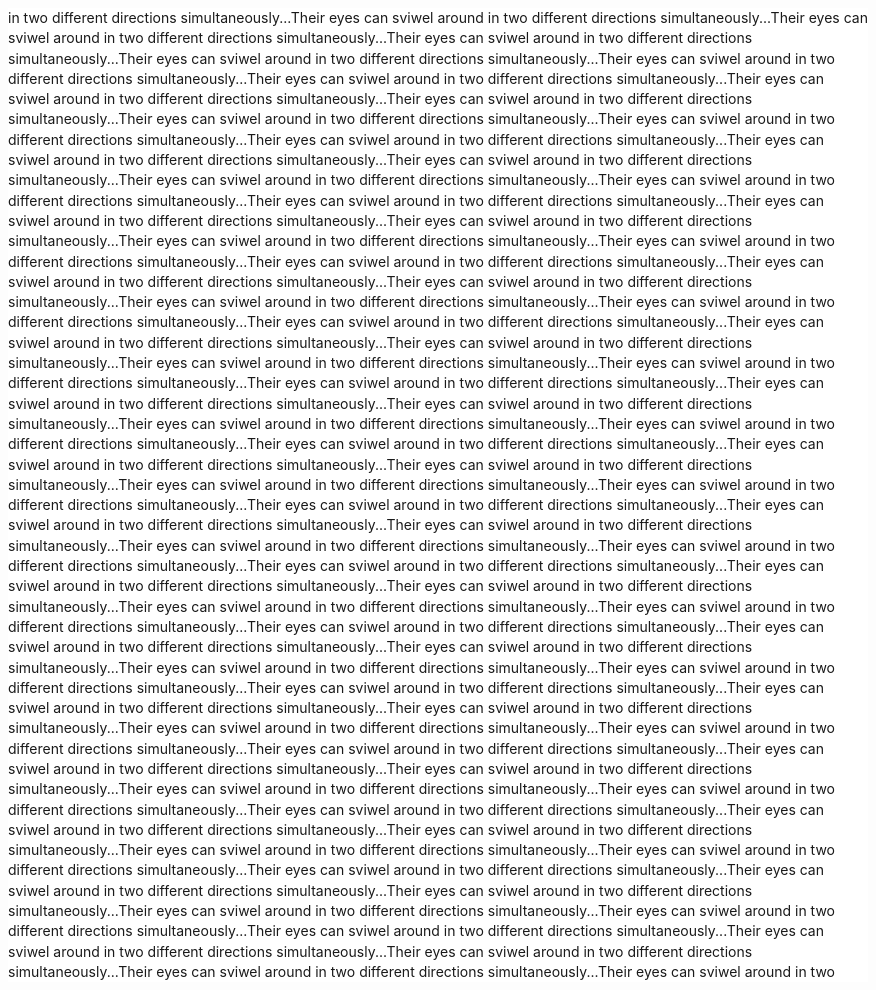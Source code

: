 in two different directions simultaneously...Their eyes can sviwel around in two different directions simultaneously...Their eyes can sviwel around in two different directions simultaneously...Their eyes can sviwel around in two different directions simultaneously...Their eyes can sviwel around in two different directions simultaneously...Their eyes can sviwel around in two different directions simultaneously...Their eyes can sviwel around in two different directions simultaneously...Their eyes can sviwel around in two different directions simultaneously...Their eyes can sviwel around in two different directions simultaneously...Their eyes can sviwel around in two different directions simultaneously...Their eyes can sviwel around in two different directions simultaneously...Their eyes can sviwel around in two different directions simultaneously...Their eyes can sviwel around in two different directions simultaneously...Their eyes can sviwel around in two different directions simultaneously...Their eyes can sviwel around in two different directions simultaneously...Their eyes can sviwel around in two different directions simultaneously...Their eyes can sviwel around in two different directions simultaneously...Their eyes can sviwel around in two different directions simultaneously...Their eyes can sviwel around in two different directions simultaneously...Their eyes can sviwel around in two different directions simultaneously...Their eyes can sviwel around in two different directions simultaneously...Their eyes can sviwel around in two different directions simultaneously...Their eyes can sviwel around in two different directions simultaneously...Their eyes can sviwel around in two different directions simultaneously...Their eyes can sviwel around in two different directions simultaneously...Their eyes can sviwel around in two different directions simultaneously...Their eyes can sviwel around in two different directions simultaneously...Their eyes can sviwel around in two different directions simultaneously...Their eyes can sviwel around in two different directions simultaneously...Their eyes can sviwel around in two different directions simultaneously...Their eyes can sviwel around in two different directions simultaneously...Their eyes can sviwel around in two different directions simultaneously...Their eyes can sviwel around in two different directions simultaneously...Their eyes can sviwel around in two different directions simultaneously...Their eyes can sviwel around in two different directions simultaneously...Their eyes can sviwel around in two different directions simultaneously...Their eyes can sviwel around in two different directions simultaneously...Their eyes can sviwel around in two different directions simultaneously...Their eyes can sviwel around in two different directions simultaneously...Their eyes can sviwel around in two different directions simultaneously...Their eyes can sviwel around in two different directions simultaneously...Their eyes can sviwel around in two different directions simultaneously...Their eyes can sviwel around in two different directions simultaneously...Their eyes can sviwel around in two different directions simultaneously...Their eyes can sviwel around in two different directions simultaneously...Their eyes can sviwel around in two different directions simultaneously...Their eyes can sviwel around in two different directions simultaneously...Their eyes can sviwel around in two different directions simultaneously...Their eyes can sviwel around in two different directions simultaneously...Their eyes can sviwel around in two different directions simultaneously...Their eyes can sviwel around in two different directions simultaneously...Their eyes can sviwel around in two different directions simultaneously...Their eyes can sviwel around in two different directions simultaneously...Their eyes can sviwel around in two different directions simultaneously...Their eyes can sviwel around in two different directions simultaneously...Their eyes can sviwel around in two different directions simultaneously...Their eyes can sviwel around in two different directions simultaneously...Their eyes can sviwel around in two different directions simultaneously...Their eyes can sviwel around in two different directions simultaneously...Their eyes can sviwel around in two different directions simultaneously...Their eyes can sviwel around in two different directions simultaneously...Their eyes can sviwel around in two different directions simultaneously...Their eyes can sviwel around in two different directions simultaneously...Their eyes can sviwel around in two different directions simultaneously...Their eyes can sviwel around in two different directions simultaneously...Their eyes can sviwel around in two different directions simultaneously...Their eyes can sviwel around in two different directions simultaneously...Their eyes can sviwel around in two different directions simultaneously...Their eyes can sviwel around in two different directions simultaneously...Their eyes can sviwel around in two different directions simultaneously...Their eyes can sviwel around in two different directions simultaneously...Their eyes can sviwel around in two different directions simultaneously...Their eyes can sviwel around in two different directions simultaneously...Their eyes can sviwel around in two different directions simultaneously...Their eyes can sviwel around in two different directions simultaneously...Their eyes can sviwel around in two different directions simultaneously...Their eyes can sviwel around in two different directions simultaneously...Their eyes can sviwel around in two different directions simultaneously...Their eyes can sviwel around in two different directions simultaneously...Their eyes can sviwel around in two different directions simultaneously...Their eyes can sviwel around in two